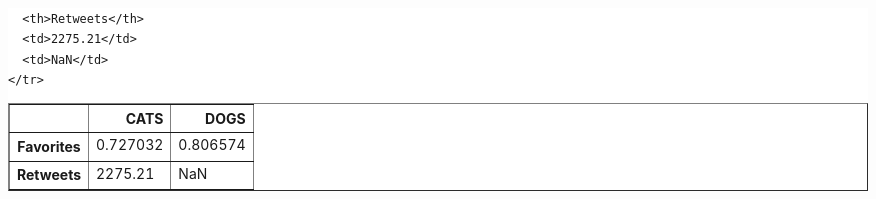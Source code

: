       <th>Retweets</th>
      <td>2275.21</td>
      <td>NaN</td>
    </tr>
  </tbody>
</table>
</div>






<div>
<style>
    .dataframe thead tr:only-child th {
        text-align: right;
    }

    .dataframe thead th {
        text-align: left;
    }

    .dataframe tbody tr th {
        vertical-align: top;
    }
</style>
<table border="1" class="dataframe">
  <thead>
    <tr style="text-align: right;">
      <th></th>
      <th>CATS</th>
      <th>DOGS</th>
    </tr>
  </thead>
  <tbody>
    <tr>
      <th>Favorites</th>
      <td>0.727032</td>
      <td>0.806574</td>
    </tr>
    <tr>
      <th>Retweets</th>
      <td>2275.21</td>
      <td>NaN</td>
    </tr>
  </tbody>
</table>
</div>






<div>
<style>
    .dataframe thead tr:only-child th {
        text-align: right;
    }
